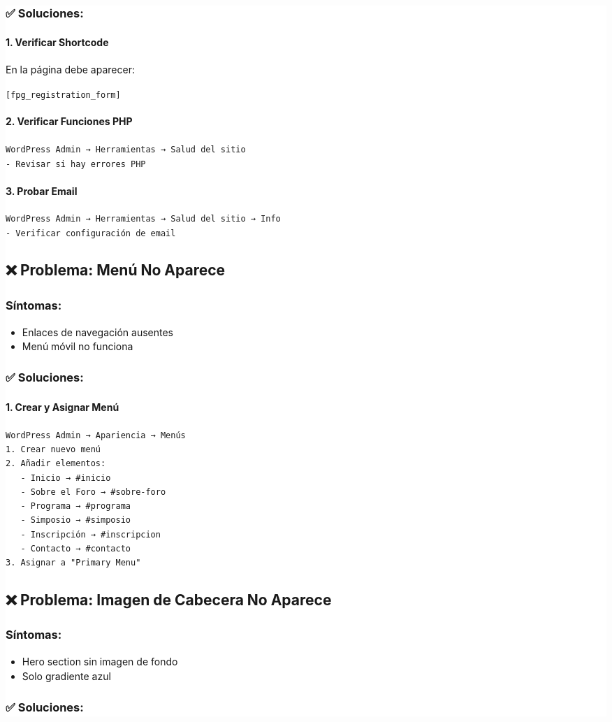 ### ✅ Soluciones:

#### 1. Verificar Shortcode
En la página debe aparecer:
```
[fpg_registration_form]
```

#### 2. Verificar Funciones PHP
```
WordPress Admin → Herramientas → Salud del sitio
- Revisar si hay errores PHP
```

#### 3. Probar Email
```
WordPress Admin → Herramientas → Salud del sitio → Info
- Verificar configuración de email
```

## ❌ Problema: Menú No Aparece

### Síntomas:
- Enlaces de navegación ausentes
- Menú móvil no funciona

### ✅ Soluciones:

#### 1. Crear y Asignar Menú
```
WordPress Admin → Apariencia → Menús
1. Crear nuevo menú
2. Añadir elementos:
   - Inicio → #inicio
   - Sobre el Foro → #sobre-foro
   - Programa → #programa  
   - Simposio → #simposio
   - Inscripción → #inscripcion
   - Contacto → #contacto
3. Asignar a "Primary Menu"
```

## ❌ Problema: Imagen de Cabecera No Aparece

### Síntomas:
- Hero section sin imagen de fondo
- Solo gradiente azul

### ✅ Soluciones:
